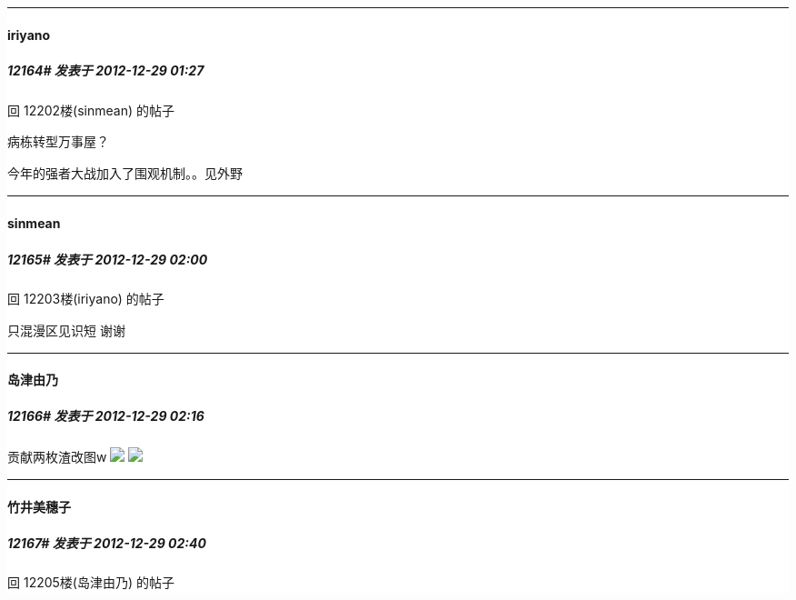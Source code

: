 





-----

####  iriyano  
##### 12164#       发表于 2012-12-29 01:27

回 12202楼(sinmean) 的帖子



病栋转型万事屋？

今年的强者大战加入了围观机制。。见外野







-----

####  sinmean  
##### 12165#       发表于 2012-12-29 02:00

回 12203楼(iriyano) 的帖子



只混漫区见识短
谢谢







-----

####  岛津由乃  
##### 12166#       发表于 2012-12-29 02:16




贡献两枚渣改图w
<img src="http://img2081.poco.cn/mypoco/myphoto/20121229/02/17334630420121229022133017.png" referrerpolicy="no-referrer">
<img src="http://img2081.poco.cn/mypoco/myphoto/20121229/02/17334630420121229022105090.png" referrerpolicy="no-referrer">







-----

####  竹井美穗子  
##### 12167#       发表于 2012-12-29 02:40

回 12205楼(岛津由乃) 的帖子
